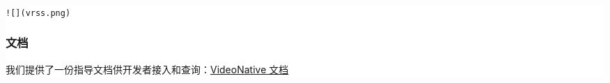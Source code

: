     ![](vrss.png)

### 文档
我们提供了一份指导文档供开发者接入和查询：[VideoNative 文档](https://videonative.github.io/VideoNative)
